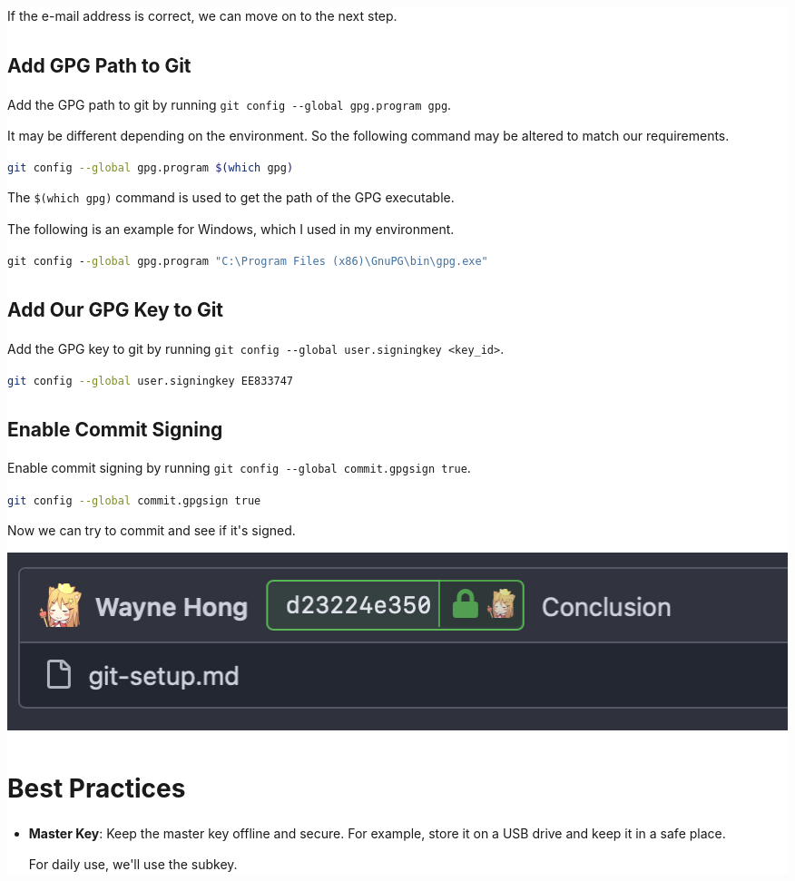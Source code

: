 If the e-mail address is correct, we can move on to the next step.

## Add GPG Path to Git
Add the GPG path to git by running `git config --global gpg.program gpg`.

It may be different depending on the environment. So the following command may be altered to match our requirements.

```bash
git config --global gpg.program $(which gpg)
```

The `$(which gpg)` command is used to get the path of the GPG executable.

The following is an example for Windows, which I used in my environment.

```cmd
git config --global gpg.program "C:\Program Files (x86)\GnuPG\bin\gpg.exe"
```

## Add Our GPG Key to Git
Add the GPG key to git by running `git config --global user.signingkey <key_id>`.

```bash
git config --global user.signingkey EE833747
```

## Enable Commit Signing
Enable commit signing by running `git config --global commit.gpgsign true`.

```bash
git config --global commit.gpgsign true
```

Now we can try to commit and see if it's signed.

![Signed Commit](assets/signed-commit.png)

# Best Practices
- **Master Key**: 
    Keep the master key offline and secure. For example, store it on a USB drive and keep it in a safe place.

    For daily use, we'll use the subkey.
